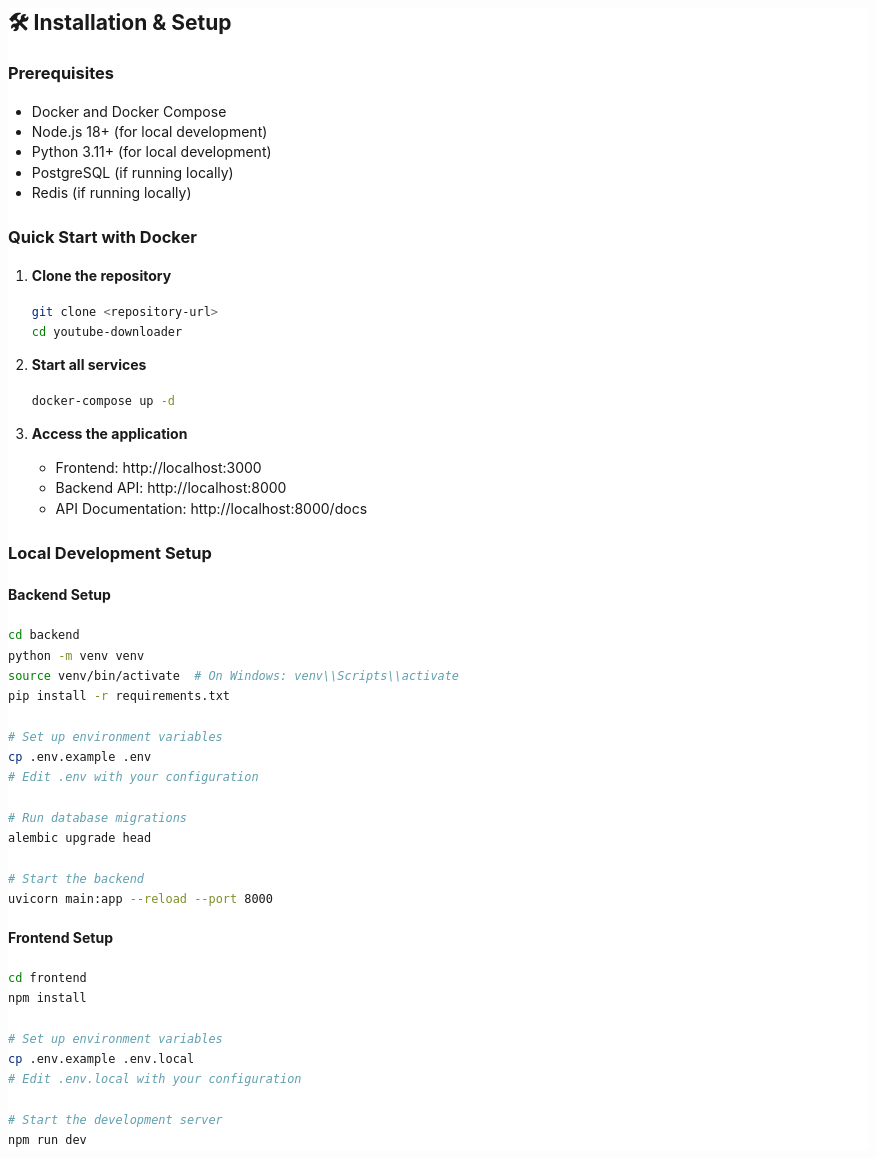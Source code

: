 ## 🛠️ Installation & Setup

### Prerequisites
- Docker and Docker Compose
- Node.js 18+ (for local development)
- Python 3.11+ (for local development)
- PostgreSQL (if running locally)
- Redis (if running locally)

### Quick Start with Docker

1. **Clone the repository**
   ```bash
   git clone <repository-url>
   cd youtube-downloader
   ```

2. **Start all services**
   ```bash
   docker-compose up -d
   ```

3. **Access the application**
   - Frontend: http://localhost:3000
   - Backend API: http://localhost:8000
   - API Documentation: http://localhost:8000/docs

### Local Development Setup

#### Backend Setup
```bash
cd backend
python -m venv venv
source venv/bin/activate  # On Windows: venv\\Scripts\\activate
pip install -r requirements.txt

# Set up environment variables
cp .env.example .env
# Edit .env with your configuration

# Run database migrations
alembic upgrade head

# Start the backend
uvicorn main:app --reload --port 8000
```

#### Frontend Setup
```bash
cd frontend
npm install

# Set up environment variables
cp .env.example .env.local
# Edit .env.local with your configuration

# Start the development server
npm run dev
```
